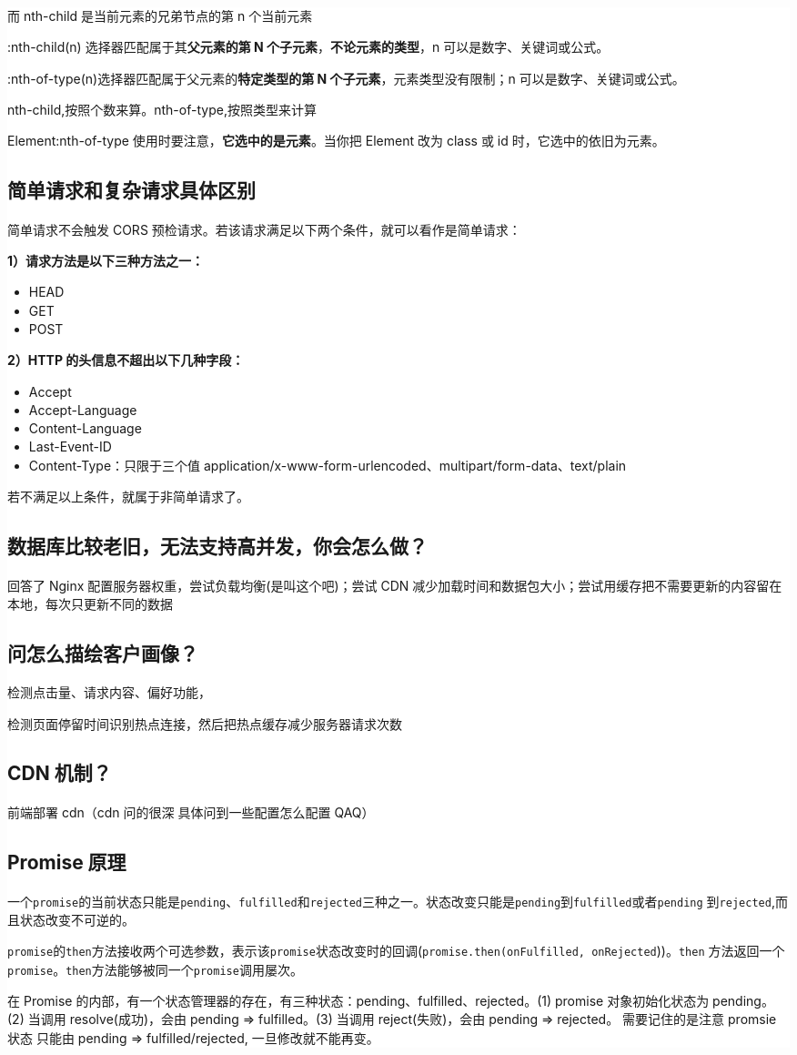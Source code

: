 而 nth-child 是当前元素的兄弟节点的第 n 个当前元素

:nth-child(n) 选择器匹配属于其**父元素的第 N 个子元素**，**不论元素的类型**，n 可以是数字、关键词或公式。

:nth-of-type(n)选择器匹配属于父元素的**特定类型的第 N 个子元素**，元素类型没有限制；n 可以是数字、关键词或公式。

nth-child,按照个数来算。nth-of-type,按照类型来计算

Element:nth-of-type 使用时要注意，**它选中的是元素**。当你把 Element 改为 class 或 id 时，它选中的依旧为元素。

## 简单请求和复杂请求具体区别

简单请求不会触发 CORS 预检请求。若该请求满足以下两个条件，就可以看作是简单请求：

**1）请求方法是以下三种方法之一：**

- HEAD
- GET
- POST

**2）HTTP 的头信息不超出以下几种字段：**

- Accept
- Accept-Language
- Content-Language
- Last-Event-ID
- Content-Type：只限于三个值 application/x-www-form-urlencoded、multipart/form-data、text/plain

若不满足以上条件，就属于非简单请求了。

## 数据库比较老旧，无法支持高并发，你会怎么做？

回答了 Nginx 配置服务器权重，尝试负载均衡(是叫这个吧)；尝试 CDN 减少加载时间和数据包大小；尝试用缓存把不需要更新的内容留在本地，每次只更新不同的数据

## 问怎么描绘客户画像？

检测点击量、请求内容、偏好功能，

检测页面停留时间识别热点连接，然后把热点缓存减少服务器请求次数

## CDN 机制？

前端部署 cdn（cdn 问的很深 具体问到一些配置怎么配置 QAQ）

## Promise 原理

一个`promise`的当前状态只能是`pending`、`fulfilled`和`rejected`三种之一。状态改变只能是`pending`到`fulfilled`或者`pending`
到`rejected`,而且状态改变不可逆的。

`promise`的`then`方法接收两个可选参数，表示该`promise`状态改变时的回调(`promise.then(onFulfilled, onRejected`))。`then`
方法返回一个`promise`。`then`方法能够被同一个`promise`调用屡次。

在 Promise 的内部，有一个状态管理器的存在，有三种状态：pending、fulfilled、rejected。(1) promise 对象初始化状态为 pending。(2)
当调用 resolve(成功)，会由 pending => fulfilled。(3) 当调用 reject(失败)，会由 pending => rejected。 需要记住的是注意
promsie 状态 只能由 pending => fulfilled/rejected, 一旦修改就不能再变。
